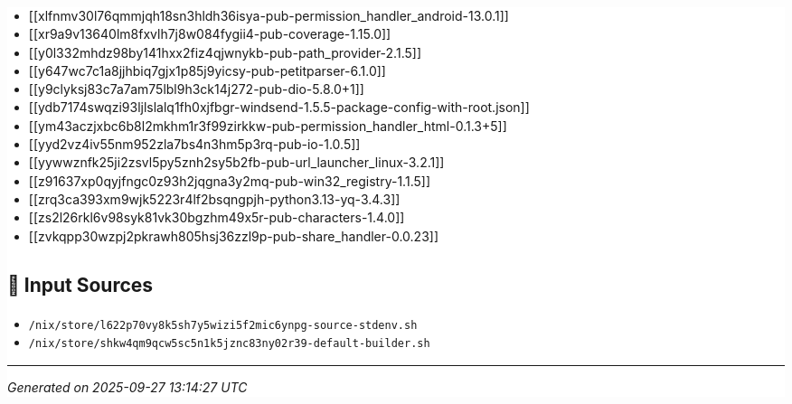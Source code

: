 - [[xlfnmv30l76qmmjqh18sn3hldh36isya-pub-permission_handler_android-13.0.1]]
- [[xr9a9v13640lm8fxvlh7j8w084fygii4-pub-coverage-1.15.0]]
- [[y0l332mhdz98by141hxx2fiz4qjwnykb-pub-path_provider-2.1.5]]
- [[y647wc7c1a8jjhbiq7gjx1p85j9yicsy-pub-petitparser-6.1.0]]
- [[y9clyksj83c7a7am75lbl9h3ck14j272-pub-dio-5.8.0+1]]
- [[ydb7174swqzi93ljlslalq1fh0xjfbgr-windsend-1.5.5-package-config-with-root.json]]
- [[ym43aczjxbc6b8l2mkhm1r3f99zirkkw-pub-permission_handler_html-0.1.3+5]]
- [[yyd2vz4iv55nm952zla7bs4n3hm5p3rq-pub-io-1.0.5]]
- [[yywwznfk25ji2zsvl5py5znh2sy5b2fb-pub-url_launcher_linux-3.2.1]]
- [[z91637xp0qyjfngc0z93h2jqgna3y2mq-pub-win32_registry-1.1.5]]
- [[zrq3ca393xm9wjk5223r4lf2bsqngpjh-python3.13-yq-3.4.3]]
- [[zs2l26rkl6v98syk81vk30bgzhm49x5r-pub-characters-1.4.0]]
- [[zvkqpp30wzpj2pkrawh805hsj36zzl9p-pub-share_handler-0.0.23]]

## 📁 Input Sources

- `/nix/store/l622p70vy8k5sh7y5wizi5f2mic6ynpg-source-stdenv.sh`
- `/nix/store/shkw4qm9qcw5sc5n1k5jznc83ny02r39-default-builder.sh`

---
*Generated on 2025-09-27 13:14:27 UTC*
